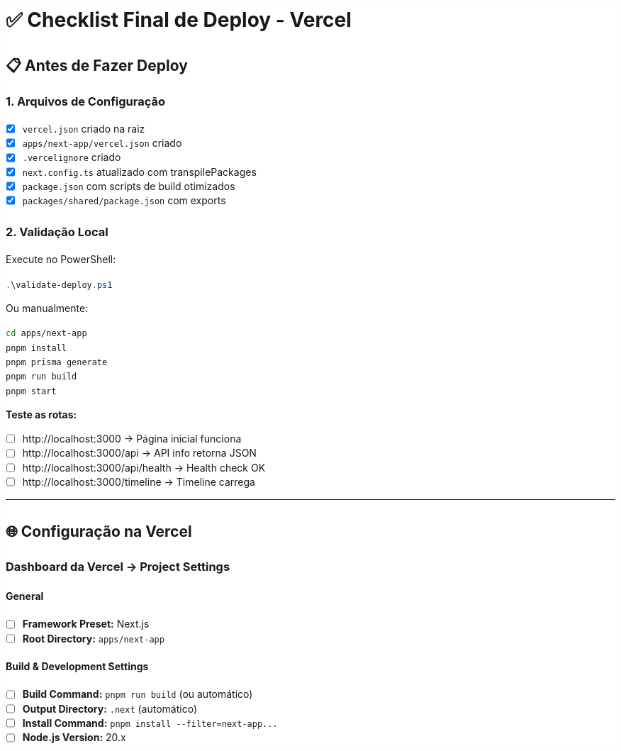 # ✅ Checklist Final de Deploy - Vercel

## 📋 Antes de Fazer Deploy

### 1. Arquivos de Configuração

- [x] `vercel.json` criado na raiz
- [x] `apps/next-app/vercel.json` criado
- [x] `.vercelignore` criado
- [x] `next.config.ts` atualizado com transpilePackages
- [x] `package.json` com scripts de build otimizados
- [x] `packages/shared/package.json` com exports

### 2. Validação Local

Execute no PowerShell:

```powershell
.\validate-deploy.ps1
```

Ou manualmente:

```bash
cd apps/next-app
pnpm install
pnpm prisma generate
pnpm run build
pnpm start
```

**Teste as rotas:**

- [ ] http://localhost:3000 → Página inicial funciona
- [ ] http://localhost:3000/api → API info retorna JSON
- [ ] http://localhost:3000/api/health → Health check OK
- [ ] http://localhost:3000/timeline → Timeline carrega

---

## 🌐 Configuração na Vercel

### Dashboard da Vercel → Project Settings

#### General

- [ ] **Framework Preset:** Next.js
- [ ] **Root Directory:** `apps/next-app`

#### Build & Development Settings

- [ ] **Build Command:** `pnpm run build` (ou automático)
- [ ] **Output Directory:** `.next` (automático)
- [ ] **Install Command:** `pnpm install --filter=next-app...`
- [ ] **Node.js Version:** 20.x
